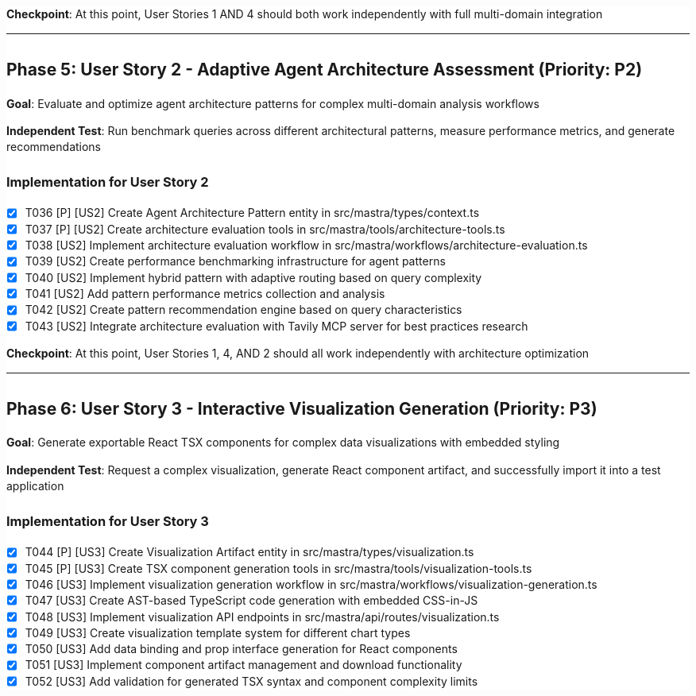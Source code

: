 **Checkpoint**: At this point, User Stories 1 AND 4 should both work independently with full multi-domain integration

---

## Phase 5: User Story 2 - Adaptive Agent Architecture Assessment (Priority: P2)

**Goal**: Evaluate and optimize agent architecture patterns for complex multi-domain analysis workflows

**Independent Test**: Run benchmark queries across different architectural patterns, measure performance metrics, and generate recommendations

### Implementation for User Story 2

- [x] T036 [P] [US2] Create Agent Architecture Pattern entity in src/mastra/types/context.ts
- [x] T037 [P] [US2] Create architecture evaluation tools in src/mastra/tools/architecture-tools.ts
- [x] T038 [US2] Implement architecture evaluation workflow in src/mastra/workflows/architecture-evaluation.ts
- [x] T039 [US2] Create performance benchmarking infrastructure for agent patterns
- [x] T040 [US2] Implement hybrid pattern with adaptive routing based on query complexity
- [x] T041 [US2] Add pattern performance metrics collection and analysis
- [x] T042 [US2] Create pattern recommendation engine based on query characteristics
- [x] T043 [US2] Integrate architecture evaluation with Tavily MCP server for best practices research

**Checkpoint**: At this point, User Stories 1, 4, AND 2 should all work independently with architecture optimization

---

## Phase 6: User Story 3 - Interactive Visualization Generation (Priority: P3)

**Goal**: Generate exportable React TSX components for complex data visualizations with embedded styling

**Independent Test**: Request a complex visualization, generate React component artifact, and successfully import it into a test application

### Implementation for User Story 3

- [x] T044 [P] [US3] Create Visualization Artifact entity in src/mastra/types/visualization.ts
- [x] T045 [P] [US3] Create TSX component generation tools in src/mastra/tools/visualization-tools.ts
- [x] T046 [US3] Implement visualization generation workflow in src/mastra/workflows/visualization-generation.ts
- [x] T047 [US3] Create AST-based TypeScript code generation with embedded CSS-in-JS
- [x] T048 [US3] Implement visualization API endpoints in src/mastra/api/routes/visualization.ts
- [x] T049 [US3] Create visualization template system for different chart types
- [x] T050 [US3] Add data binding and prop interface generation for React components
- [x] T051 [US3] Implement component artifact management and download functionality
- [x] T052 [US3] Add validation for generated TSX syntax and component complexity limits
